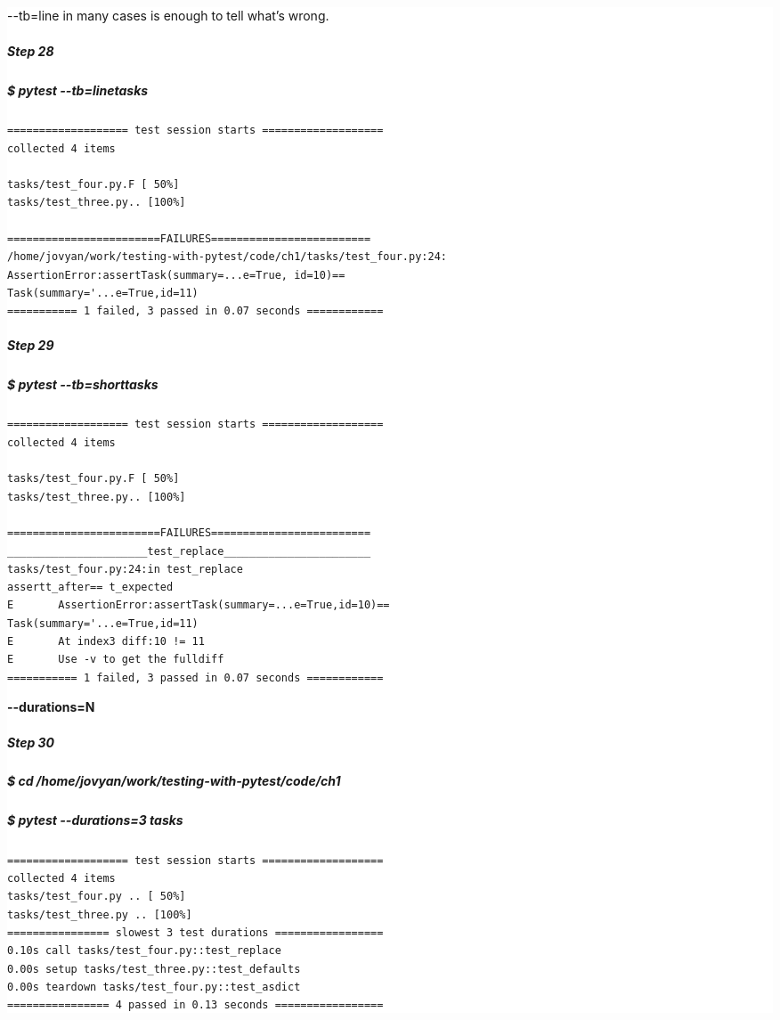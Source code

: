 --tb=line in many cases is enough to tell what’s wrong. 

##### Step 28

##### $ pytest --tb=linetasks

```
=================== test session starts ===================
collected 4 items

tasks/test_four.py.F [ 50%]
tasks/test_three.py.. [100%]

========================FAILURES=========================
/home/jovyan/work/testing-with-pytest/code/ch1/tasks/test_four.py:24:
AssertionError:assertTask(summary=...e=True, id=10)==
Task(summary='...e=True,id=11)
=========== 1 failed, 3 passed in 0.07 seconds ============
```

##### Step 29

##### $ pytest --tb=shorttasks
    
```
=================== test session starts ===================
collected 4 items

tasks/test_four.py.F [ 50%]
tasks/test_three.py.. [100%]

========================FAILURES=========================
______________________test_replace_______________________
tasks/test_four.py:24:in test_replace
assertt_after== t_expected
E       AssertionError:assertTask(summary=...e=True,id=10)==
Task(summary='...e=True,id=11)
E       At index3 diff:10 != 11
E       Use -v to get the fulldiff
=========== 1 failed, 3 passed in 0.07 seconds ============
```

**--durations=N**

##### Step 30

##### $ cd /home/jovyan/work/testing-with-pytest/code/ch1

##### $ pytest --durations=3 tasks

```
=================== test session starts ===================
collected 4 items
tasks/test_four.py .. [ 50%]
tasks/test_three.py .. [100%]
================ slowest 3 test durations =================
0.10s call tasks/test_four.py::test_replace
0.00s setup tasks/test_three.py::test_defaults
0.00s teardown tasks/test_four.py::test_asdict
================ 4 passed in 0.13 seconds =================
```
